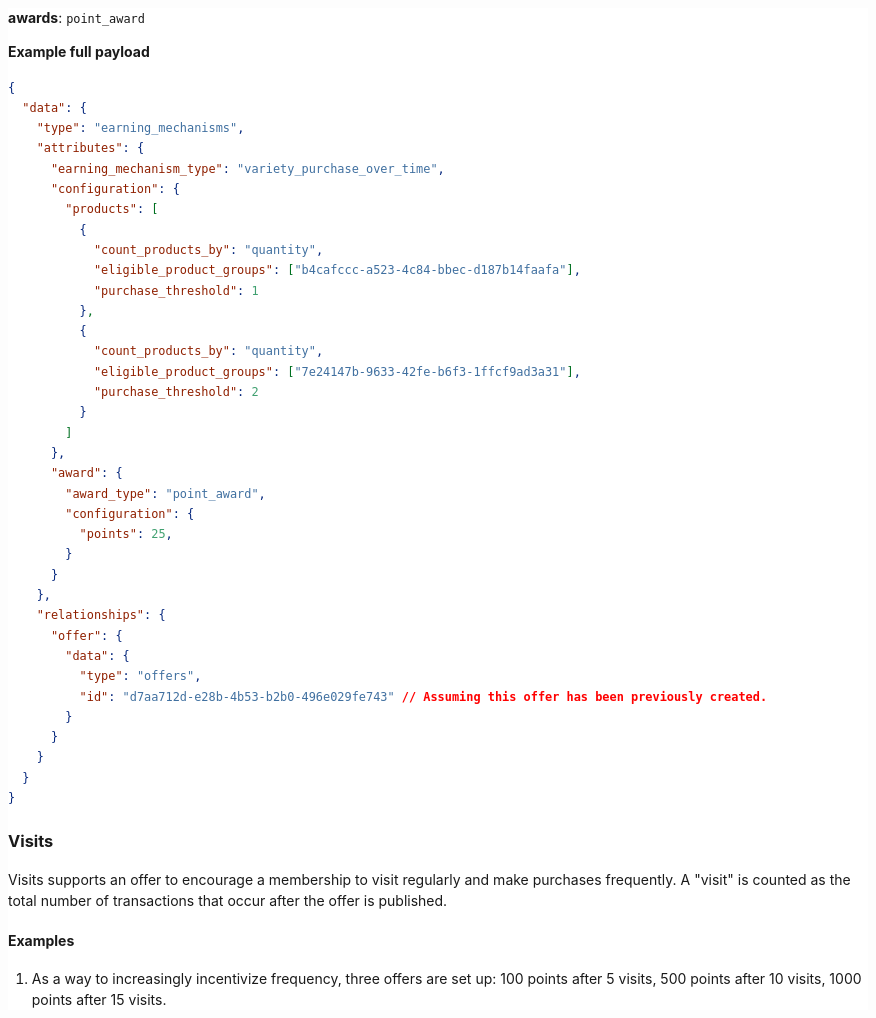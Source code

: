 **awards**: `point_award`

**Example full payload**

```json
{
  "data": {
    "type": "earning_mechanisms",
    "attributes": {
      "earning_mechanism_type": "variety_purchase_over_time",
      "configuration": {
        "products": [
          {
            "count_products_by": "quantity",
            "eligible_product_groups": ["b4cafccc-a523-4c84-bbec-d187b14faafa"],
            "purchase_threshold": 1
          },
          {
            "count_products_by": "quantity",
            "eligible_product_groups": ["7e24147b-9633-42fe-b6f3-1ffcf9ad3a31"],
            "purchase_threshold": 2
          }
        ]
      },
      "award": {
        "award_type": "point_award",
        "configuration": {
          "points": 25,
        }
      }
    },
    "relationships": {
      "offer": {
        "data": {
          "type": "offers",
          "id": "d7aa712d-e28b-4b53-b2b0-496e029fe743" // Assuming this offer has been previously created.
        }
      }
    }
  }
}
```

### Visits

Visits supports an offer to encourage a membership to visit regularly and make purchases frequently. A "visit" is counted as the total number of transactions that occur after the offer is published.

#### Examples

1.  As a way to increasingly incentivize frequency, three offers are set up:  100 points after 5 visits, 500 points after 10 visits, 1000 points after 15 visits.
